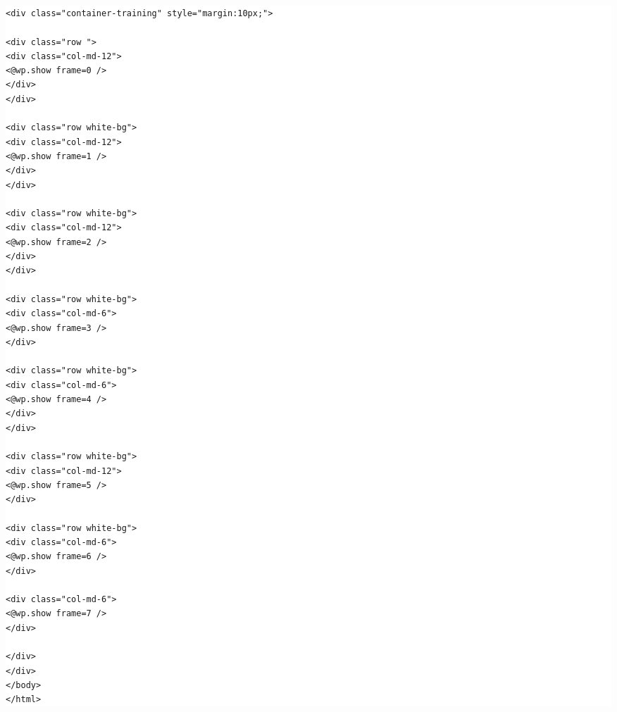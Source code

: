     <div class="container-training" style="margin:10px;">

    <div class="row ">
    <div class="col-md-12">
    <@wp.show frame=0 />
    </div>
    </div>

    <div class="row white-bg">
    <div class="col-md-12">
    <@wp.show frame=1 />
    </div>
    </div>

    <div class="row white-bg">
    <div class="col-md-12">
    <@wp.show frame=2 />
    </div>
    </div>

    <div class="row white-bg">
    <div class="col-md-6">
    <@wp.show frame=3 />
    </div>

    <div class="row white-bg">
    <div class="col-md-6">
    <@wp.show frame=4 />
    </div>
    </div>

    <div class="row white-bg">
    <div class="col-md-12">
    <@wp.show frame=5 />
    </div>

    <div class="row white-bg">
    <div class="col-md-6">
    <@wp.show frame=6 />
    </div>

    <div class="col-md-6">
    <@wp.show frame=7 />
    </div>

    </div>
    </div>
    </body>
    </html>
